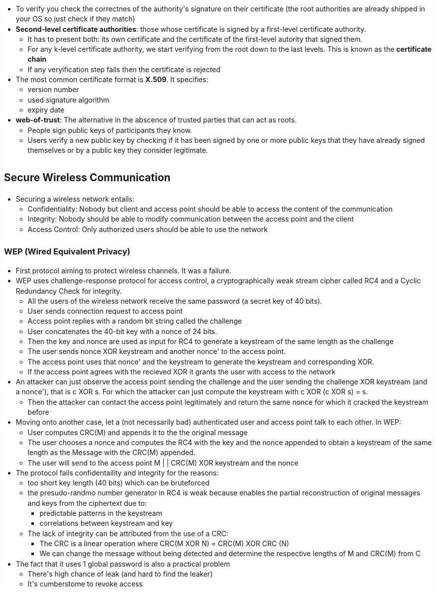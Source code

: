   * To verify you check the correctnes of the authority's signature on their certificate (the root authorities are already shipped in your OS so just check if they match)
* **Second-level certificate authorities**: those whose certificate is signed by a first-level certificate authority.
  * It has to present both: its own certificate and the certificate of the first-level autority that signed them.
  * For any k-level certificate authority, we start verifying from the root down to the last levels. This is known as the **certificate chain**
  * If any veryification step fails then the certificate is rejected
* The most common certificate format is **X.509**. It specifies:
  * version number
  * used signature algorithm
  * expiry date
* **web-of-trust**: The alternative in the abscence of trusted parties that can act as roots.
  * People sign public keys of participants they know.
  * Users verify a new public key by checking if it has been signed by one or more public keys that they have already signed themselves or by a public key they consider legitimate.

## Secure Wireless Communication
* Securing a wireless network entails:
  * Confidentiality: Nobody but client and access point should be able to access the content of the communication
  * Integrity: Nobody should be able to modify communication between the access point and the client
  * Access Control: Only authorized users should be able to use the network

### WEP (Wired Equivalent Privacy)
* First protocol aiming to protect wireless channels. It was a failure.
* WEP uses challenge-response protocol for access control, a cryptographically weak stream cipher called RC4 and a Cyclic Redundancy Check for integrity.
  * All the users of the wireless network receive the same password (a secret key of 40 bits).
  * User sends connection request to access point
  * Access point replies with a random bit string called the challenge
  * User concatenates the 40-bit key with a nonce of 24 bits.
  * Then the key and nonce are used as input for RC4 to generate a keystream  of the same length as the challenge
  * The user sends nonce XOR keystream and another nonce' to the access point.
  * The access point uses that nonce' and the keystream to generate the keystream and corresponding XOR.
  * If the access point agrees with the recieved XOR it grants the user with access to the network
* An attacker can just observe the access point sending the challenge and the user sending the challenge XOR keystream (and a nonce'), that is c XOR s. For which the attacker can just compute the keystream with c XOR (c XOR s) = s.
  * Then the attacker can contact the access point legitimately and return the same nonce for which it cracked the keystream before
* Moving onto another case, let a (not necessarily bad) authenticated user and access point talk to each other. In WEP:
  * User computes CRC(M) and appends it to the the original message
  * The user chooses a nonce and computes the RC4 with the key and the nonce appended to obtain a keystream of the same length as the Message with the CRC(M) appended.
  * The user will send to the access point M \| \| CRC(M) XOR keystream and the nonce
* The protocol fails confidentaility and integrity for the reasons:
  * too short key length (40 bits) which can be bruteforced
  * the presudo-randmo number generator in RC4 is weak because enables the partial reconstruction of original messages and keys from the ciphertext due to:
    * predictable patterns in the keystream
    * correlations between keystream and key
  * The lack of integrity can be attributed from the use of a CRC:
    * The CRC is a linear operation where CRC(M XOR N) = CRC(M) XOR CRC (N)
    * We can change the message without being detected and determine the respective lengths of M and CRC(M) from C
* The fact that it uses 1 global password is also a practical problem
  * There's high chance of leak (and hard to find the leaker)
  * It's cumberstome to revoke access